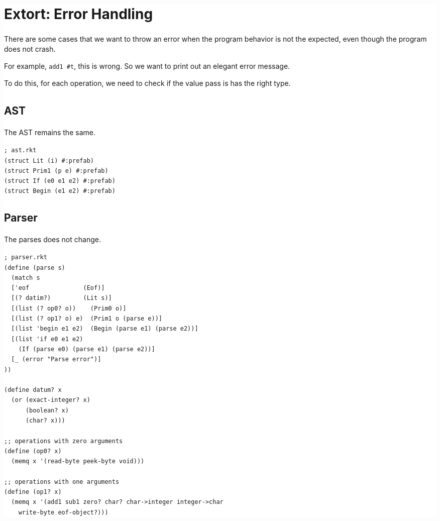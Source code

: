 # Extort: Error Handling

There are some cases that we want to throw an error when the program behavior is not the expected, even though the program does not crash.

For example, `add1 #t`, this is wrong. So we want to print out an elegant error message.

To do this, for each operation, we need to check if the value pass is has the right type.

## AST

The AST remains the same.

```racket
; ast.rkt
(struct Lit (i) #:prefab)
(struct Prim1 (p e) #:prefab)
(struct If (e0 e1 e2) #:prefab)
(struct Begin (e1 e2) #:prefab)
```

## Parser

The parses does not change.

```racket
; parser.rkt
(define (parse s)
  (match s
  ['eof               (Eof)]
  [(? datim?)         (Lit s)]
  [(list (? op0? o))    (Prim0 o)]
  [(list (? op1? o) e)  (Prim1 o (parse e))]
  [(list 'begin e1 e2)  (Begin (parse e1) (parse e2))]
  [(list 'if e0 e1 e2)
    (If (parse e0) (parse e1) (parse e2))]
  [_ (error "Parse error")]
))

(define datum? x
  (or (exact-integer? x)
      (boolean? x)
      (char? x)))

;; operations with zero arguments
(define (op0? x)
  (memq x '(read-byte peek-byte void)))

;; operations with one arguments
(define (op1? x)
  (memq x '(add1 sub1 zero? char? char->integer integer->char
    write-byte eof-object?)))
```
